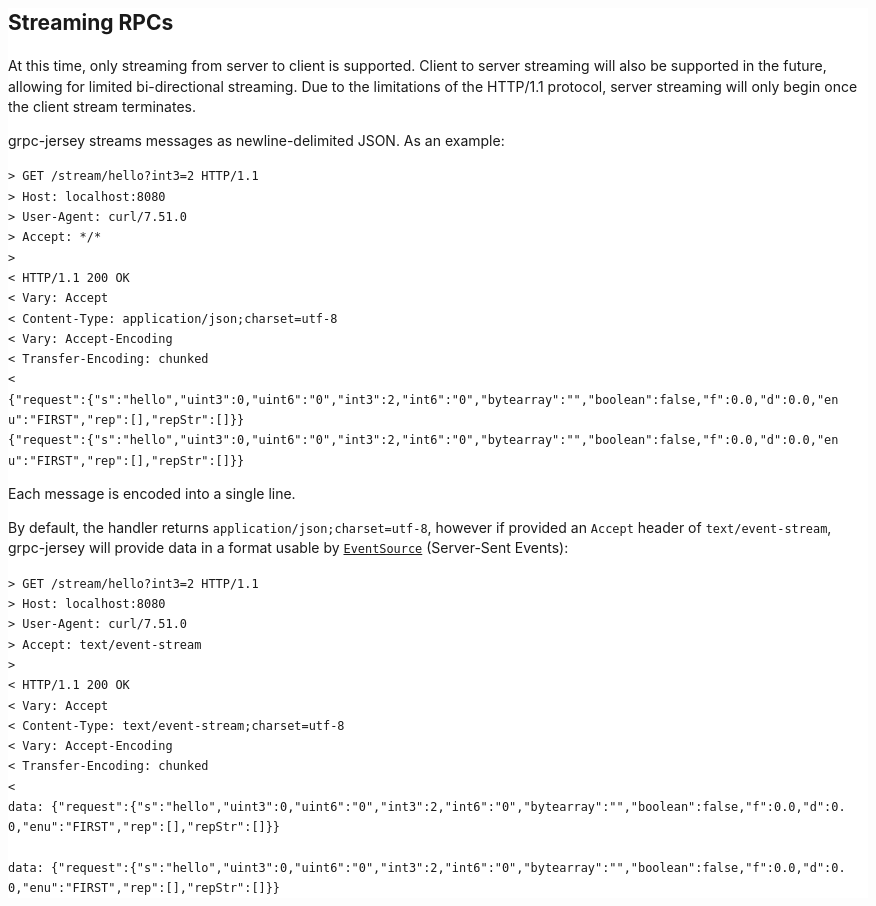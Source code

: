 ## Streaming RPCs

At this time, only streaming from server to client is supported. Client to server streaming will also be supported
in the future, allowing for limited bi-directional streaming. Due to the limitations of the HTTP/1.1 protocol, server
streaming will only begin once the client stream terminates.

grpc-jersey streams messages as newline-delimited JSON. As an example:

```
> GET /stream/hello?int3=2 HTTP/1.1
> Host: localhost:8080
> User-Agent: curl/7.51.0
> Accept: */*
>
< HTTP/1.1 200 OK
< Vary: Accept
< Content-Type: application/json;charset=utf-8
< Vary: Accept-Encoding
< Transfer-Encoding: chunked
<
{"request":{"s":"hello","uint3":0,"uint6":"0","int3":2,"int6":"0","bytearray":"","boolean":false,"f":0.0,"d":0.0,"enu":"FIRST","rep":[],"repStr":[]}}
{"request":{"s":"hello","uint3":0,"uint6":"0","int3":2,"int6":"0","bytearray":"","boolean":false,"f":0.0,"d":0.0,"enu":"FIRST","rep":[],"repStr":[]}}
```

Each message is encoded into a single line.

By default, the handler returns `application/json;charset=utf-8`, however if provided an `Accept` header of
`text/event-stream`, grpc-jersey will provide data in a format usable by
[`EventSource`](https://developer.mozilla.org/en-US/docs/Web/API/EventSource) (Server-Sent Events):

```
> GET /stream/hello?int3=2 HTTP/1.1
> Host: localhost:8080
> User-Agent: curl/7.51.0
> Accept: text/event-stream
>
< HTTP/1.1 200 OK
< Vary: Accept
< Content-Type: text/event-stream;charset=utf-8
< Vary: Accept-Encoding
< Transfer-Encoding: chunked
<
data: {"request":{"s":"hello","uint3":0,"uint6":"0","int3":2,"int6":"0","bytearray":"","boolean":false,"f":0.0,"d":0.0,"enu":"FIRST","rep":[],"repStr":[]}}

data: {"request":{"s":"hello","uint3":0,"uint6":"0","int3":2,"int6":"0","bytearray":"","boolean":false,"f":0.0,"d":0.0,"enu":"FIRST","rep":[],"repStr":[]}}
```
